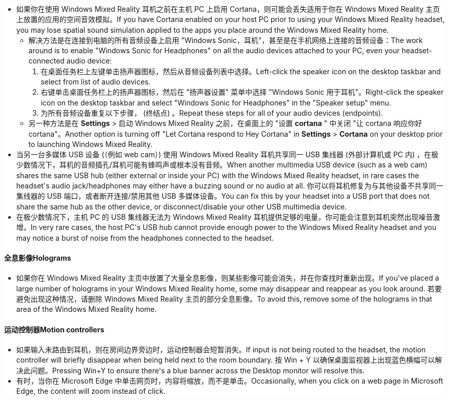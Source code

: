 * <span data-ttu-id="3c74c-330">如果你在使用 Windows Mixed Reality 耳机之前在主机 PC 上启用 Cortana，则可能会丢失适用于你在 Windows Mixed Reality 主页上放置的应用的空间音效模拟。</span><span class="sxs-lookup"><span data-stu-id="3c74c-330">If you have Cortana enabled on your host PC prior to using your Windows Mixed Reality headset, you may lose spatial sound simulation applied to the apps you place around the Windows Mixed Reality home.</span></span> 
   * <span data-ttu-id="3c74c-331">解决方法是在连接到电脑的所有音频设备上启用 "Windows Sonic，耳机"，甚至是在手机网络上连接的音频设备：</span><span class="sxs-lookup"><span data-stu-id="3c74c-331">The work around is to enable "Windows Sonic for Headphones" on all the audio devices attached to your PC, even your headset-connected audio device:</span></span>
      1. <span data-ttu-id="3c74c-332">在桌面任务栏上左键单击扬声器图标，然后从音频设备列表中选择。</span><span class="sxs-lookup"><span data-stu-id="3c74c-332">Left-click the speaker icon on the desktop taskbar and select from list of audio devices.</span></span>
      2. <span data-ttu-id="3c74c-333">右键单击桌面任务栏上的扬声器图标，然后在 "扬声器设置" 菜单中选择 "Windows Sonic 用于耳机"。</span><span class="sxs-lookup"><span data-stu-id="3c74c-333">Right-click the speaker icon on the desktop taskbar and select "Windows Sonic for Headphones" in the "Speaker setup" menu.</span></span>
      3. <span data-ttu-id="3c74c-334">为所有音频设备重复以下步骤， (终结点) 。</span><span class="sxs-lookup"><span data-stu-id="3c74c-334">Repeat these steps for all of your audio devices (endpoints).</span></span>
   * <span data-ttu-id="3c74c-335">另一种方法是在 **Settings**  >  启动 Windows Mixed Reality 之前，在桌面上的 "设置 **cortana** " 中关闭 "让 cortana 响应你好 cortana"。</span><span class="sxs-lookup"><span data-stu-id="3c74c-335">Another option is turning off "Let Cortana respond to Hey Cortana" in **Settings** > **Cortana** on your desktop prior to launching Windows Mixed Reality.</span></span>
* <span data-ttu-id="3c74c-336">当另一台多媒体 USB 设备 (（例如 web cam）) 使用 Windows Mixed Reality 耳机共享同一 USB 集线器 (外部计算机或 PC 内) ，在极少数情况下，耳机的音频插孔/耳机可能有蜂鸣声或根本没有音频。</span><span class="sxs-lookup"><span data-stu-id="3c74c-336">When another multimedia USB device (such as a web cam) shares the same USB hub (either external or inside your PC) with the Windows Mixed Reality headset, in rare cases the headset's audio jack/headphones may either have a buzzing sound or no audio at all.</span></span> <span data-ttu-id="3c74c-337">你可以将耳机修复为与其他设备不共享同一集线器的 USB 端口，或者断开连接/禁用其他 USB 多媒体设备。</span><span class="sxs-lookup"><span data-stu-id="3c74c-337">You can fix this by your headset into a USB port that does not share the same hub as the other device, or disconnect/disable your other USB multimedia device.</span></span>
* <span data-ttu-id="3c74c-338">在极少数情况下，主机 PC 的 USB 集线器无法为 Windows Mixed Reality 耳机提供足够的电量，你可能会注意到耳机突然出现噪音激增。</span><span class="sxs-lookup"><span data-stu-id="3c74c-338">In very rare cases, the host PC's USB hub cannot provide enough power to the Windows Mixed Reality headset and you may notice a burst of noise from the headphones connected to the headset.</span></span>

#### <a name="holograms"></a><span data-ttu-id="3c74c-339">全息影像</span><span class="sxs-lookup"><span data-stu-id="3c74c-339">Holograms</span></span>

* <span data-ttu-id="3c74c-340">如果你在 Windows Mixed Reality 主页中放置了大量全息影像，则某些影像可能会消失，并在你查找时重新出现。</span><span class="sxs-lookup"><span data-stu-id="3c74c-340">If you've placed a large number of holograms in your Windows Mixed Reality home, some may disappear and reappear as you look around.</span></span> <span data-ttu-id="3c74c-341">若要避免出现这种情况，请删除 Windows Mixed Reality 主页的部分全息影像。</span><span class="sxs-lookup"><span data-stu-id="3c74c-341">To avoid this, remove some of the holograms in that area of the Windows Mixed Reality home.</span></span>

#### <a name="motion-controllers"></a><span data-ttu-id="3c74c-342">运动控制器</span><span class="sxs-lookup"><span data-stu-id="3c74c-342">Motion controllers</span></span>

* <span data-ttu-id="3c74c-343">如果输入未路由到耳机，则在房间边界旁边时，运动控制器会短暂消失。</span><span class="sxs-lookup"><span data-stu-id="3c74c-343">If input is not being routed to the headset, the motion controller will briefly disappear when being held next to the room boundary.</span></span> <span data-ttu-id="3c74c-344">按 Win + Y 以确保桌面监视器上出现蓝色横幅可以解决此问题。</span><span class="sxs-lookup"><span data-stu-id="3c74c-344">Pressing Win+Y to ensure there's a blue banner across the Desktop monitor will resolve this.</span></span> 
* <span data-ttu-id="3c74c-345">有时，当你在 Microsoft Edge 中单击网页时，内容将缩放，而不是单击。</span><span class="sxs-lookup"><span data-stu-id="3c74c-345">Occasionally, when you click on a web page in Microsoft Edge, the content will zoom instead of click.</span></span>
